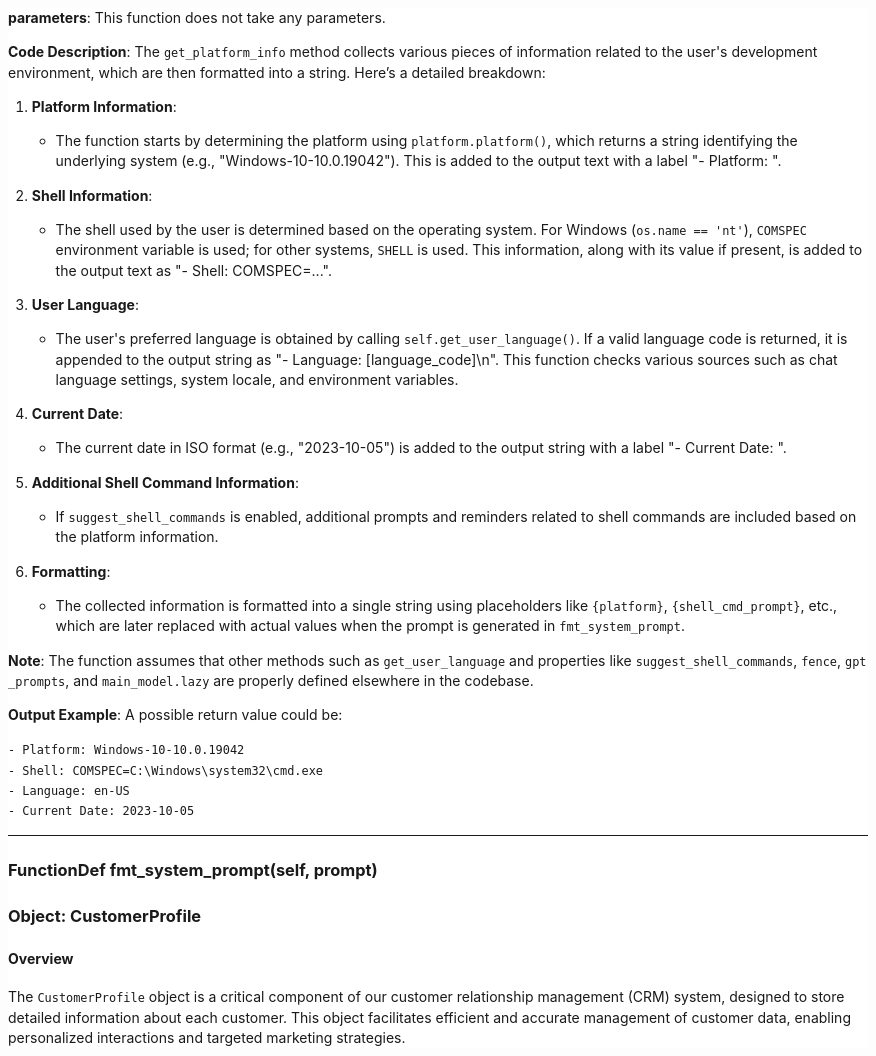 **parameters**: This function does not take any parameters.

**Code Description**: The `get_platform_info` method collects various pieces of information related to the user's development environment, which are then formatted into a string. Here’s a detailed breakdown:

1. **Platform Information**: 
   - The function starts by determining the platform using `platform.platform()`, which returns a string identifying the underlying system (e.g., "Windows-10-10.0.19042"). This is added to the output text with a label "- Platform: ".

2. **Shell Information**: 
   - The shell used by the user is determined based on the operating system. For Windows (`os.name == 'nt'`), `COMSPEC` environment variable is used; for other systems, `SHELL` is used. This information, along with its value if present, is added to the output text as "- Shell: COMSPEC=...".

3. **User Language**: 
   - The user's preferred language is obtained by calling `self.get_user_language()`. If a valid language code is returned, it is appended to the output string as "- Language: [language_code]\n". This function checks various sources such as chat language settings, system locale, and environment variables.

4. **Current Date**: 
   - The current date in ISO format (e.g., "2023-10-05") is added to the output string with a label "- Current Date: ". 

5. **Additional Shell Command Information**: 
   - If `suggest_shell_commands` is enabled, additional prompts and reminders related to shell commands are included based on the platform information.

6. **Formatting**: 
   - The collected information is formatted into a single string using placeholders like `{platform}`, `{shell_cmd_prompt}`, etc., which are later replaced with actual values when the prompt is generated in `fmt_system_prompt`.

**Note**: The function assumes that other methods such as `get_user_language` and properties like `suggest_shell_commands`, `fence`, `gpt_prompts`, and `main_model.lazy` are properly defined elsewhere in the codebase.

**Output Example**: A possible return value could be:
```
- Platform: Windows-10-10.0.19042
- Shell: COMSPEC=C:\Windows\system32\cmd.exe
- Language: en-US
- Current Date: 2023-10-05
```
***
### FunctionDef fmt_system_prompt(self, prompt)
### Object: CustomerProfile

#### Overview
The `CustomerProfile` object is a critical component of our customer relationship management (CRM) system, designed to store detailed information about each customer. This object facilitates efficient and accurate management of customer data, enabling personalized interactions and targeted marketing strategies.
